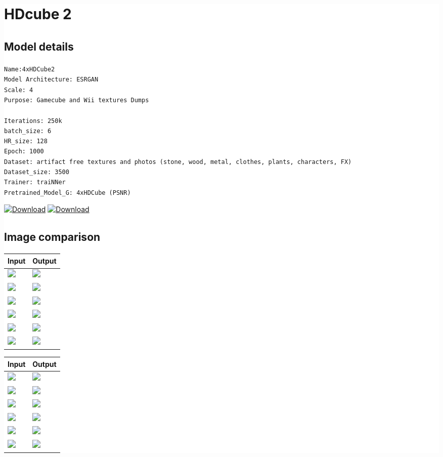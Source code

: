 # HDcube 2

## Model details
```
Name:4xHDCube2
Model Architecture: ESRGAN
Scale: 4
Purpose: Gamecube and Wii textures Dumps

Iterations: 250k
batch_size: 6
HR_size: 128
Epoch: 1000
Dataset: artifact free textures and photos (stone, wood, metal, clothes, plants, characters, FX)
Dataset_size: 3500
Trainer: traiNNer
Pretrained_Model_G: 4xHDCube (PSNR)
```
[<img src="https://img.shields.io/badge/Download-4x HDCube2 250k-red?style=for-the-badge" alt="Download" height="34"/>](https://github.com/Venomalia/HDcube/raw/main/v2/4x_HDCube2_250k.pth)
[<img src="https://img.shields.io/badge/Download-4x HDCube2 250k Soft-red?style=for-the-badge" alt="Download" height="34"/>](https://github.com/Venomalia/HDcube/raw/main/v2/4x_HDCube2_250k%20Soft.pth)

## Image comparison

|Input|Output|
|---|---|
|<img src="https://i.imgur.com/476bdeZ.png" width="336"/>|<img src="https://i.imgur.com/BI2KY3P.png" width="336"/>|
|<img src="https://i.imgur.com/7GGgStJ.png" width="336"/>|<img src="https://i.imgur.com/MuLCrwK.png" width="336"/>|
|<img src="https://i.imgur.com/HxYcYN4.png" width="336"/>|<img src="https://i.imgur.com/4dCYfuo.png" width="336"/>|
|<img src="https://i.imgur.com/Bz39avz.png" width="336"/>|<img src="https://i.imgur.com/T9huEzS.png" width="336"/>|
|<img src="https://i.imgur.com/R34f0Jv.png" width="336"/>|<img src="https://i.imgur.com/FSO330v.png" width="336"/>|
|<img src="https://i.imgur.com/U2DXTH5.png" width="336"/>|<img src="https://i.imgur.com/e47BsAk.png" width="336"/>|

|Input|Output|
|---|---|
|<img src="https://i.imgur.com/Jj9aOA1.png" width="768"/>|<img src="https://i.imgur.com/249ipGX.png" width="768"/>|
|<img src="https://i.imgur.com/kn2ey2d.png" width="768"/>|<img src="https://i.imgur.com/c0dgL2Q.png" width="768"/>|
|<img src="https://i.imgur.com/bpEbK3F.png" width="768"/>|<img src="https://i.imgur.com/Pq8QCwI.png" width="768"/>|
|<img src="https://i.imgur.com/snjq2Gu.png" width="768"/>|<img src="https://i.imgur.com/w0SM3Mv.png" width="768"/>|
|<img src="https://i.imgur.com/uYLeplL.png" width="768"/>|<img src="https://i.imgur.com/mjfHBa2.png" width="768"/>|
|<img src="https://i.imgur.com/oLtxkqP.png" width="768"/>|<img src="https://i.imgur.com/Hl3AwBX.png" width="768"/>|